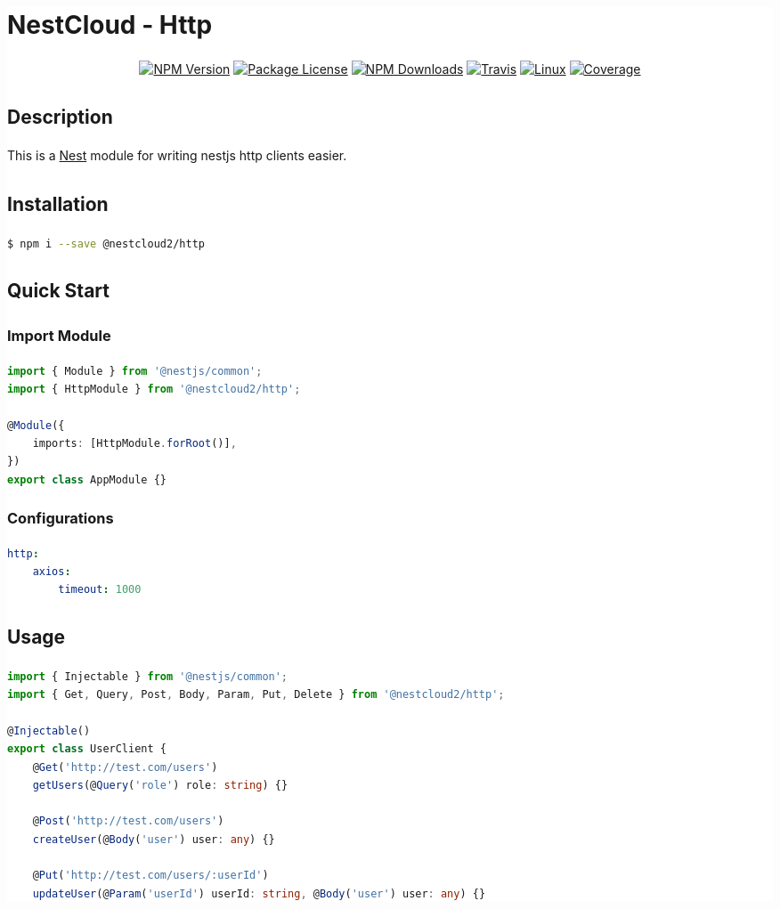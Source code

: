 [travis-image]: https://api.travis-ci.org/nest-cloud/nestcloud.svg?branch=master
[travis-url]: https://travis-ci.org/nest-cloud/nestcloud
[linux-image]: https://img.shields.io/travis/nest-cloud/nestcloud/master.svg?label=linux
[linux-url]: https://travis-ci.org/nest-cloud/nestcloud

# NestCloud - Http

<p align="center">
    <a href="https://www.npmjs.com/~nestcloud" target="_blank"><img src="https://img.shields.io/npm/v/@nestcloud2/core.svg" alt="NPM Version"/></a>
    <a href="https://www.npmjs.com/~nestcloud" target="_blank"><img src="https://img.shields.io/npm/l/@nestcloud2/core.svg" alt="Package License"/></a>
    <a href="https://www.npmjs.com/~nestcloud" target="_blank"><img src="https://img.shields.io/npm/dm/@nestcloud2/core.svg" alt="NPM Downloads"/></a>
    <a href="https://travis-ci.org/nest-cloud/nestcloud" target="_blank"><img src="https://travis-ci.org/nest-cloud/nestcloud.svg?branch=master" alt="Travis"/></a>
    <a href="https://travis-ci.org/nest-cloud/nestcloud" target="_blank"><img src="https://img.shields.io/travis/nest-cloud/nestcloud/master.svg?label=linux" alt="Linux"/></a>
    <a href="https://coveralls.io/github/nest-cloud/nestcloud?branch=master" target="_blank"><img src="https://coveralls.io/repos/github/nest-cloud/nestcloud/badge.svg?branch=master" alt="Coverage"/></a>
</p>

## Description

This is a [Nest](https://github.com/nestjs/nest) module for writing nestjs http clients easier.

## Installation

```bash
$ npm i --save @nestcloud2/http
```

## Quick Start

### Import Module

```typescript
import { Module } from '@nestjs/common';
import { HttpModule } from '@nestcloud2/http';

@Module({
    imports: [HttpModule.forRoot()],
})
export class AppModule {}
```

### Configurations

```yaml
http:
    axios:
        timeout: 1000
```

## Usage

```typescript
import { Injectable } from '@nestjs/common';
import { Get, Query, Post, Body, Param, Put, Delete } from '@nestcloud2/http';

@Injectable()
export class UserClient {
    @Get('http://test.com/users')
    getUsers(@Query('role') role: string) {}

    @Post('http://test.com/users')
    createUser(@Body('user') user: any) {}

    @Put('http://test.com/users/:userId')
    updateUser(@Param('userId') userId: string, @Body('user') user: any) {}
```